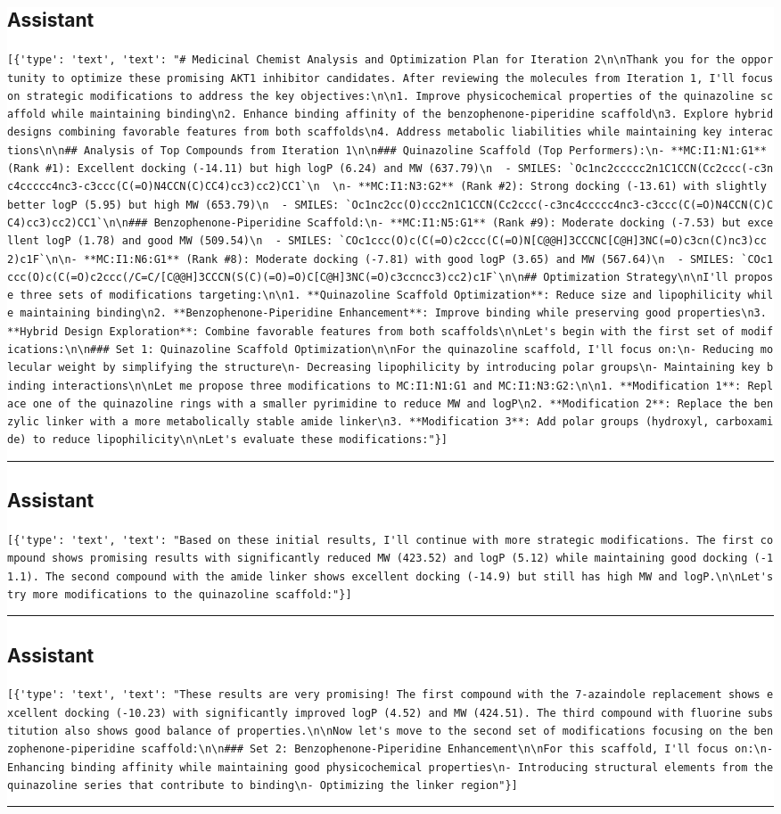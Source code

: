 
## Assistant

```
[{'type': 'text', 'text': "# Medicinal Chemist Analysis and Optimization Plan for Iteration 2\n\nThank you for the opportunity to optimize these promising AKT1 inhibitor candidates. After reviewing the molecules from Iteration 1, I'll focus on strategic modifications to address the key objectives:\n\n1. Improve physicochemical properties of the quinazoline scaffold while maintaining binding\n2. Enhance binding affinity of the benzophenone-piperidine scaffold\n3. Explore hybrid designs combining favorable features from both scaffolds\n4. Address metabolic liabilities while maintaining key interactions\n\n## Analysis of Top Compounds from Iteration 1\n\n### Quinazoline Scaffold (Top Performers):\n- **MC:I1:N1:G1** (Rank #1): Excellent docking (-14.11) but high logP (6.24) and MW (637.79)\n  - SMILES: `Oc1nc2ccccc2n1C1CCN(Cc2ccc(-c3nc4ccccc4nc3-c3ccc(C(=O)N4CCN(C)CC4)cc3)cc2)CC1`\n  \n- **MC:I1:N3:G2** (Rank #2): Strong docking (-13.61) with slightly better logP (5.95) but high MW (653.79)\n  - SMILES: `Oc1nc2cc(O)ccc2n1C1CCN(Cc2ccc(-c3nc4ccccc4nc3-c3ccc(C(=O)N4CCN(C)CC4)cc3)cc2)CC1`\n\n### Benzophenone-Piperidine Scaffold:\n- **MC:I1:N5:G1** (Rank #9): Moderate docking (-7.53) but excellent logP (1.78) and good MW (509.54)\n  - SMILES: `COc1ccc(O)c(C(=O)c2ccc(C(=O)N[C@@H]3CCCNC[C@H]3NC(=O)c3cn(C)nc3)cc2)c1F`\n\n- **MC:I1:N6:G1** (Rank #8): Moderate docking (-7.81) with good logP (3.65) and MW (567.64)\n  - SMILES: `COc1ccc(O)c(C(=O)c2ccc(/C=C/[C@@H]3CCCN(S(C)(=O)=O)C[C@H]3NC(=O)c3ccncc3)cc2)c1F`\n\n## Optimization Strategy\n\nI'll propose three sets of modifications targeting:\n\n1. **Quinazoline Scaffold Optimization**: Reduce size and lipophilicity while maintaining binding\n2. **Benzophenone-Piperidine Enhancement**: Improve binding while preserving good properties\n3. **Hybrid Design Exploration**: Combine favorable features from both scaffolds\n\nLet's begin with the first set of modifications:\n\n### Set 1: Quinazoline Scaffold Optimization\n\nFor the quinazoline scaffold, I'll focus on:\n- Reducing molecular weight by simplifying the structure\n- Decreasing lipophilicity by introducing polar groups\n- Maintaining key binding interactions\n\nLet me propose three modifications to MC:I1:N1:G1 and MC:I1:N3:G2:\n\n1. **Modification 1**: Replace one of the quinazoline rings with a smaller pyrimidine to reduce MW and logP\n2. **Modification 2**: Replace the benzylic linker with a more metabolically stable amide linker\n3. **Modification 3**: Add polar groups (hydroxyl, carboxamide) to reduce lipophilicity\n\nLet's evaluate these modifications:"}]
```

---

## Assistant

```
[{'type': 'text', 'text': "Based on these initial results, I'll continue with more strategic modifications. The first compound shows promising results with significantly reduced MW (423.52) and logP (5.12) while maintaining good docking (-11.1). The second compound with the amide linker shows excellent docking (-14.9) but still has high MW and logP.\n\nLet's try more modifications to the quinazoline scaffold:"}]
```

---

## Assistant

```
[{'type': 'text', 'text': "These results are very promising! The first compound with the 7-azaindole replacement shows excellent docking (-10.23) with significantly improved logP (4.52) and MW (424.51). The third compound with fluorine substitution also shows good balance of properties.\n\nNow let's move to the second set of modifications focusing on the benzophenone-piperidine scaffold:\n\n### Set 2: Benzophenone-Piperidine Enhancement\n\nFor this scaffold, I'll focus on:\n- Enhancing binding affinity while maintaining good physicochemical properties\n- Introducing structural elements from the quinazoline series that contribute to binding\n- Optimizing the linker region"}]
```

---